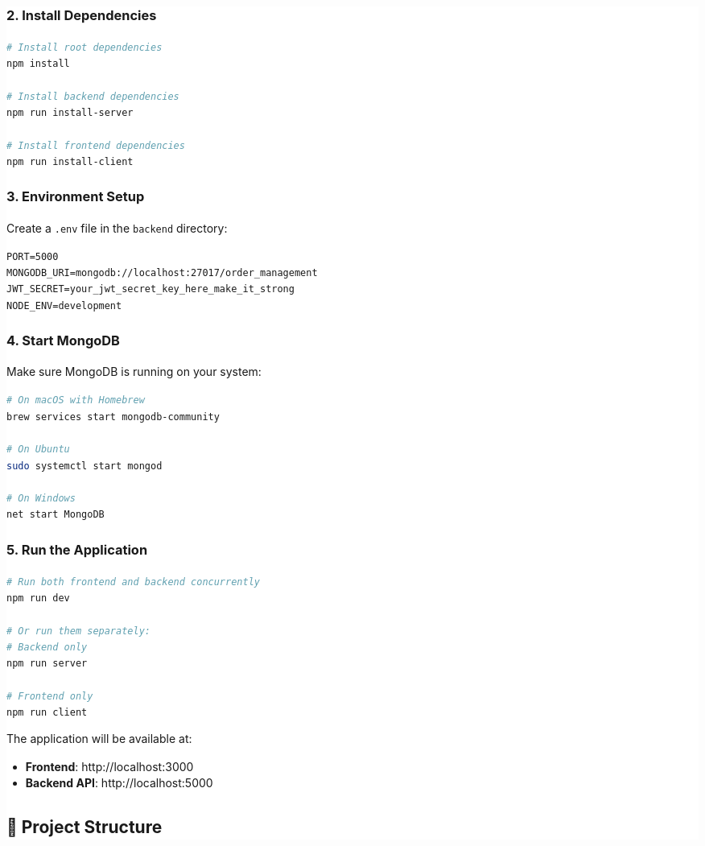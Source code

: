### 2. Install Dependencies
```bash
# Install root dependencies
npm install

# Install backend dependencies
npm run install-server

# Install frontend dependencies
npm run install-client
```

### 3. Environment Setup

Create a `.env` file in the `backend` directory:
```env
PORT=5000
MONGODB_URI=mongodb://localhost:27017/order_management
JWT_SECRET=your_jwt_secret_key_here_make_it_strong
NODE_ENV=development
```

### 4. Start MongoDB
Make sure MongoDB is running on your system:
```bash
# On macOS with Homebrew
brew services start mongodb-community

# On Ubuntu
sudo systemctl start mongod

# On Windows
net start MongoDB
```

### 5. Run the Application
```bash
# Run both frontend and backend concurrently
npm run dev

# Or run them separately:
# Backend only
npm run server

# Frontend only
npm run client
```

The application will be available at:
- **Frontend**: http://localhost:3000
- **Backend API**: http://localhost:5000

## 📁 Project Structure
